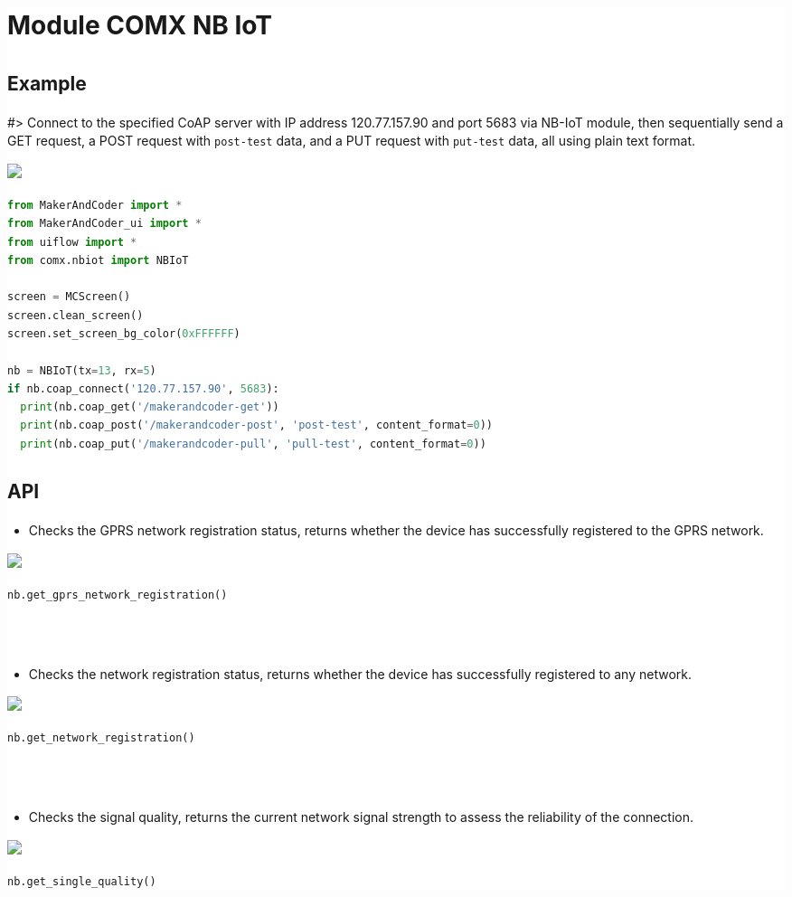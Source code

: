 # Module COMX NB IoT

## Example

#> Connect to the specified CoAP server with IP address 120.77.157.90 and port 5683 via NB-IoT module, then sequentially send a GET request, a POST request with `post-test` data, and a PUT request with `put-test` data, all using plain text format.

<img class="blockly_svg" src="https://makerandcoder.com/MCLab/blockly/modules/comx_nb_iot/uiflow_block_comx_nbiot_demo.svg">

```python
from MakerAndCoder import *
from MakerAndCoder_ui import *
from uiflow import *
from comx.nbiot import NBIoT

screen = MCScreen()
screen.clean_screen()
screen.set_screen_bg_color(0xFFFFFF)

nb = NBIoT(tx=13, rx=5)
if nb.coap_connect('120.77.157.90', 5683):
  print(nb.coap_get('/makerandcoder-get'))
  print(nb.coap_post('/makerandcoder-post', 'post-test', content_format=0))
  print(nb.coap_put('/makerandcoder-pull', 'pull-test', content_format=0))
```

## API
- Checks the GPRS network registration status, returns whether the device has successfully registered to the GPRS network.
<img class="blockly_svg" src="https://makerandcoder.com/MCLab/blockly/modules/comx_nb_iot/uiflow_block_nbiot_check_gprs_network_registration.svg">

```python
nb.get_gprs_network_registration()
```

<br><br>
- Checks the network registration status, returns whether the device has successfully registered to any network.
<img class="blockly_svg" src="https://makerandcoder.com/MCLab/blockly/modules/comx_nb_iot/uiflow_block_nbiot_check_network_registration.svg">

```python
nb.get_network_registration()
```

<br><br>
- Checks the signal quality, returns the current network signal strength to assess the reliability of the connection.
<img class="blockly_svg" src="https://makerandcoder.com/MCLab/blockly/modules/comx_nb_iot/uiflow_block_nbiot_check_single_quality.svg">

```python
nb.get_single_quality()
```
